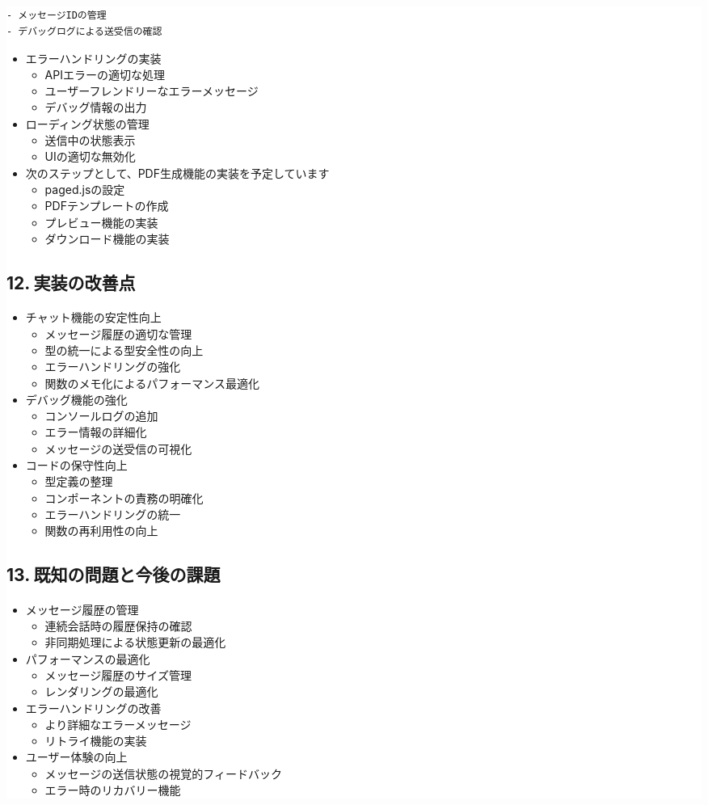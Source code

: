     - メッセージIDの管理
    - デバッグログによる送受信の確認
  - エラーハンドリングの実装
    - APIエラーの適切な処理
    - ユーザーフレンドリーなエラーメッセージ
    - デバッグ情報の出力
  - ローディング状態の管理
    - 送信中の状態表示
    - UIの適切な無効化
- 次のステップとして、PDF生成機能の実装を予定しています
  - paged.jsの設定
  - PDFテンプレートの作成
  - プレビュー機能の実装
  - ダウンロード機能の実装

## 12. 実装の改善点
- チャット機能の安定性向上
  - メッセージ履歴の適切な管理
  - 型の統一による型安全性の向上
  - エラーハンドリングの強化
  - 関数のメモ化によるパフォーマンス最適化
- デバッグ機能の強化
  - コンソールログの追加
  - エラー情報の詳細化
  - メッセージの送受信の可視化
- コードの保守性向上
  - 型定義の整理
  - コンポーネントの責務の明確化
  - エラーハンドリングの統一
  - 関数の再利用性の向上

## 13. 既知の問題と今後の課題
- メッセージ履歴の管理
  - 連続会話時の履歴保持の確認
  - 非同期処理による状態更新の最適化
- パフォーマンスの最適化
  - メッセージ履歴のサイズ管理
  - レンダリングの最適化
- エラーハンドリングの改善
  - より詳細なエラーメッセージ
  - リトライ機能の実装
- ユーザー体験の向上
  - メッセージの送信状態の視覚的フィードバック
  - エラー時のリカバリー機能 